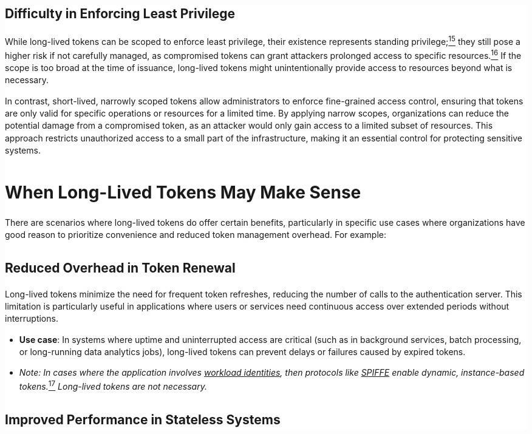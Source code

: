 Difficulty in Enforcing Least Privilege
---------------------------------------

While long-lived tokens can be scoped to enforce least privilege, their
existence represents standing
privilege;<a href="#fn15" id="fnref15" class="footnote-ref"><sup>15</sup></a>
they still pose a higher risk if not carefully managed, as compromised
tokens can grant attackers prolonged access to specific
resources.<a href="#fn16" id="fnref16" class="footnote-ref"><sup>16</sup></a>
If the scope is too broad at the time of issuance, long-lived tokens
might unintentionally provide access to resources beyond what is
necessary.

In contrast, short-lived, narrowly scoped tokens allow administrators to
enforce fine-grained access control, ensuring that tokens are only valid
for specific operations or resources for a limited time. By applying
narrow scopes, organizations can reduce the potential damage from a
compromised token, as an attacker would only gain access to a limited
subset of resources. This approach restricts unauthorized access to a
small part of the infrastructure, making it an essential control for
protecting sensitive systems.

When Long-Lived Tokens May Make Sense
=====================================

There are scenarios where long-lived tokens do offer certain benefits,
particularly in specific use cases where organizations have good reason
to prioritize convenience and reduced token management overhead. For
example:

Reduced Overhead in Token Renewal
---------------------------------

Long-lived tokens minimize the need for frequent token refreshes,
reducing the number of calls to the authentication server. This
limitation is particularly useful in applications where users or
services need continuous access over extended periods without
interruptions.

-   **Use case**: In systems where uptime and uninterrupted access are
    critical (such as in background services, batch processing, or
    long-running data analytics jobs), long-lived tokens can prevent
    delays or failures caused by expired tokens.

-   *Note: In cases where the application involves [workload
    identities](https://learn.microsoft.com/en-us/entra/workload-id/workload-identities-overview),
    then protocols like
    [SPIFFE](https://spiffe.io/docs/latest/spiffe-about/overview/)
    enable dynamic, instance-based
    tokens.*<a href="#fn17" id="fnref17" class="footnote-ref"><sup>17</sup></a>
    *Long-lived tokens are not necessary.*

Improved Performance in Stateless Systems
-----------------------------------------

